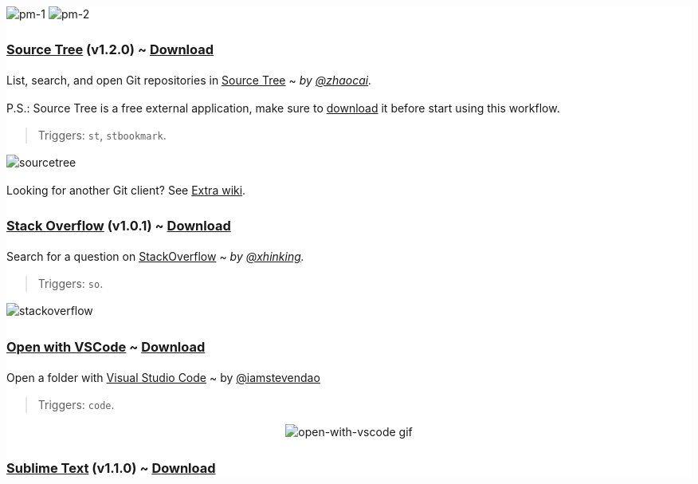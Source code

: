 <img width="594" alt="pm-1" src="https://cloud.githubusercontent.com/assets/398893/14360278/6d2d7f2a-fcaa-11e5-9463-0a909fd4a9bd.png">
<img width="594" alt="pm-2" src="https://cloud.githubusercontent.com/assets/398893/14360277/6d2c5c94-fcaa-11e5-964b-09633238e291.png">

### [Source Tree](https://github.com/zhaocai/alfred2-sourcetree-workflow) (v1.2.0) ~ [Download](https://github.com/zenorocha/alfred-workflows/raw/master/source-tree/source-tree.alfredworkflow)

List, search, and open Git repositories in [Source Tree](https://www.sourcetreeapp.com/) ~ *by [@zhaocai](https://github.com/zhaocai/).*

P.S.: Source Tree is a free external application, make sure to [download](https://www.sourcetreeapp.com/) it before start using this workflow.

> Triggers: `st`, `stbookmark`.

<img width="594" alt="sourcetree" src="https://cloud.githubusercontent.com/assets/398893/14360279/6d2ec92a-fcaa-11e5-8205-f6854e6e058c.png">

Looking for another Git client? See [Extra wiki](https://github.com/zenorocha/alfred-workflows/wiki/Extras#git-client).

### [Stack Overflow](https://github.com/xhinking/Alfred) (v1.0.1) ~ [Download](https://github.com/zenorocha/alfred-workflows/raw/master/stack-overflow/stack-overflow.alfredworkflow)

Search for a question on [StackOverflow](http://stackoverflow.com) ~ *by [@xhinking](https://github.com/xhinking/).*

> Triggers: `so`.

<img width="594" alt="stackoverflow" src="https://cloud.githubusercontent.com/assets/398893/14360280/6d324a50-fcaa-11e5-92b6-2e4c86d05524.png">

### [Open with VSCode](https://github.com/iamstevendao/alfred-open-with-vscode) ~ [Download](https://github.com/iamstevendao/alfred-open-with-vscode/raw/master/Open-with-VSCode.alfredworkflow)

Open a folder with [Visual Studio Code](https://code.visualstudio.com/) ~ by [@iamstevendao](https://github.com/iamstevendao)

> Triggers: `code`.

<p align="center">
<img alt="open-with-vscode gif" src="https://thumbs.gfycat.com/TerrificPracticalAegeancat-size_restricted.gif"/>
</p>

### [Sublime Text](https://github.com/franzheidl/alfred-workflows/tree/master/open-with-sublime-text) (v1.1.0) ~ [Download](https://github.com/zenorocha/alfred-workflows/raw/master/sublime-text/sublime-text.alfredworkflow)
